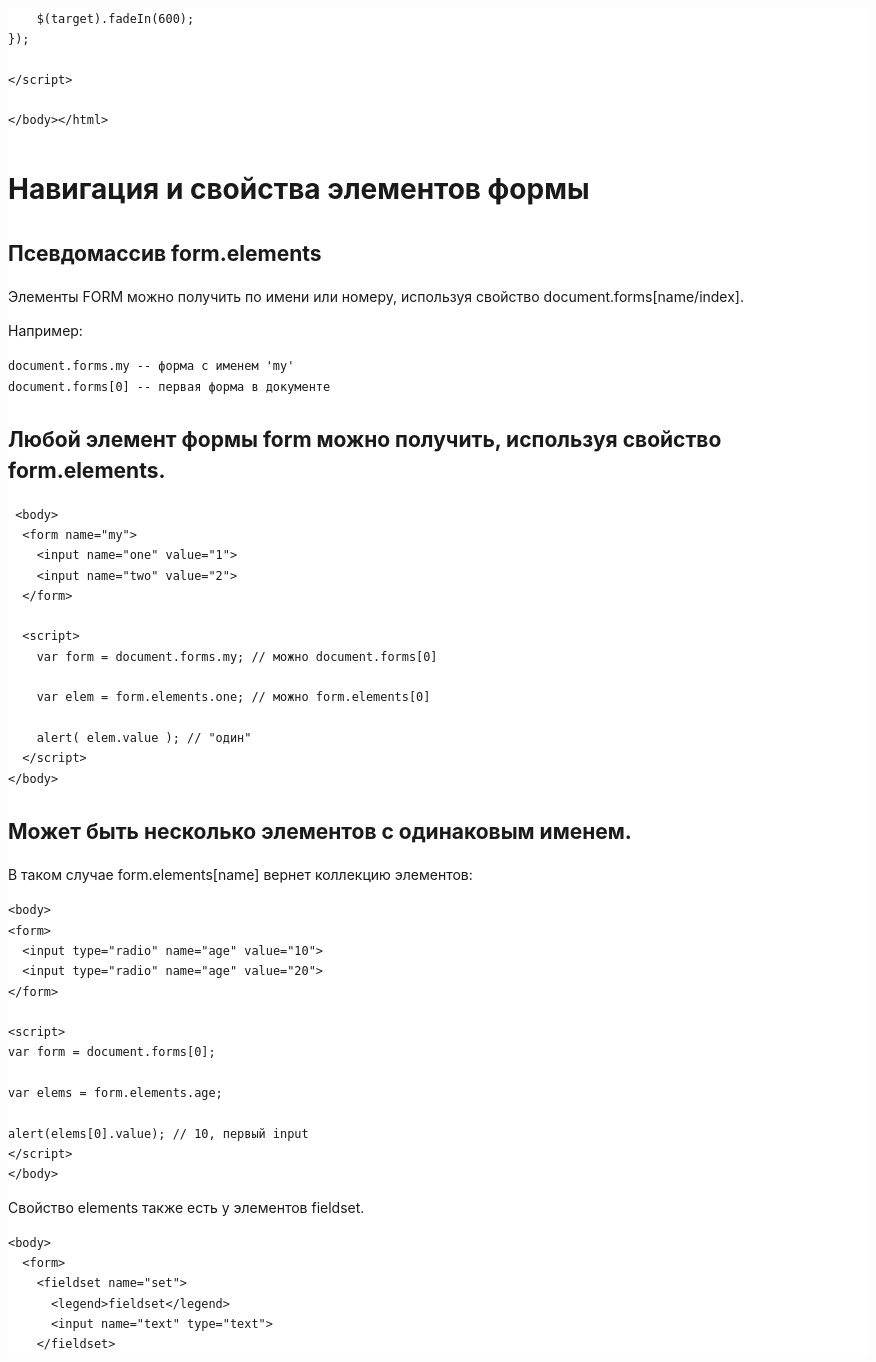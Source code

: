 ```
    $(target).fadeIn(600);
});

</script>

</body></html>
```

Навигация и свойства элементов формы
=====================================

Псевдомассив form.elements
---------------------------
Элементы FORM можно получить по имени или номеру, используя свойство document.forms[name/index].

Например:
```
document.forms.my -- форма с именем 'my'
document.forms[0] -- первая форма в документе
```
Любой элемент формы form можно получить, используя свойство form.elements.
--------------------------------------------------------------------------

```
 <body>
  <form name="my">
    <input name="one" value="1">
    <input name="two" value="2">
  </form>

  <script>
    var form = document.forms.my; // можно document.forms[0]

    var elem = form.elements.one; // можно form.elements[0]

    alert( elem.value ); // "один"
  </script>
</body>
```
Может быть несколько элементов с одинаковым именем. 
----------------------------------------------------
В таком случае form.elements[name] вернет коллекцию элементов:
```
<body>
<form>
  <input type="radio" name="age" value="10">
  <input type="radio" name="age" value="20">
</form>

<script>
var form = document.forms[0];

var elems = form.elements.age;

alert(elems[0].value); // 10, первый input
</script>
</body>
```
Свойство elements также есть у элементов fieldset.
```
<body>
  <form>
    <fieldset name="set">
      <legend>fieldset</legend>
      <input name="text" type="text">
    </fieldset>
```
